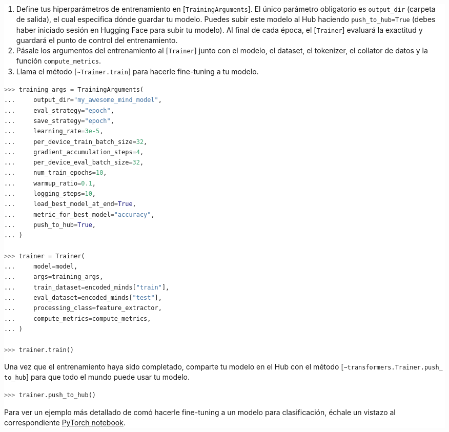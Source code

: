 1. Define tus hiperparámetros de entrenamiento en [`TrainingArguments`]. El único parámetro obligatorio es `output_dir` (carpeta de salida), el cual especifica dónde guardar tu modelo. Puedes subir este modelo al Hub haciendo `push_to_hub=True` (debes haber iniciado sesión en Hugging Face para subir tu modelo). Al final de cada época, el [`Trainer`] evaluará la exactitud y guardará el punto de control del entrenamiento.
2. Pásale los argumentos del entrenamiento al [`Trainer`] junto con el modelo, el dataset, el tokenizer, el collator de datos y la función `compute_metrics`.
3. Llama el método [`~Trainer.train`] para hacerle fine-tuning a tu modelo.

```py
>>> training_args = TrainingArguments(
...     output_dir="my_awesome_mind_model",
...     eval_strategy="epoch",
...     save_strategy="epoch",
...     learning_rate=3e-5,
...     per_device_train_batch_size=32,
...     gradient_accumulation_steps=4,
...     per_device_eval_batch_size=32,
...     num_train_epochs=10,
...     warmup_ratio=0.1,
...     logging_steps=10,
...     load_best_model_at_end=True,
...     metric_for_best_model="accuracy",
...     push_to_hub=True,
... )

>>> trainer = Trainer(
...     model=model,
...     args=training_args,
...     train_dataset=encoded_minds["train"],
...     eval_dataset=encoded_minds["test"],
...     processing_class=feature_extractor,
...     compute_metrics=compute_metrics,
... )

>>> trainer.train()
```

Una vez que el entrenamiento haya sido completado, comparte tu modelo en el Hub con el método [`~transformers.Trainer.push_to_hub`] para que todo el mundo puede usar tu modelo.

```py
>>> trainer.push_to_hub()
```
</pt>
</frameworkcontent>

<Tip>

Para ver un ejemplo más detallado de comó hacerle fine-tuning a un modelo para clasificación, échale un vistazo al correspondiente [PyTorch notebook](https://colab.research.google.com/github/huggingface/notebooks/blob/main/examples/audio_classification.ipynb).

</Tip>
